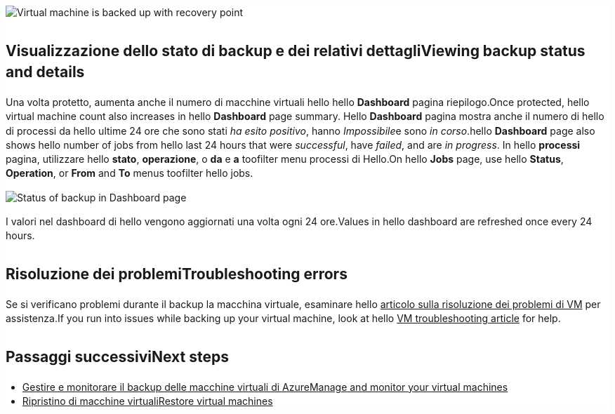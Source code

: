 ![Virtual machine is backed up with recovery point](./media/backup-azure-vms/protect-backedupvm.png)

## <a name="viewing-backup-status-and-details"></a><span data-ttu-id="7eea2-221">Visualizzazione dello stato di backup e dei relativi dettagli</span><span class="sxs-lookup"><span data-stu-id="7eea2-221">Viewing backup status and details</span></span>
<span data-ttu-id="7eea2-222">Una volta protetto, aumenta anche il numero di macchine virtuali hello hello **Dashboard** pagina riepilogo.</span><span class="sxs-lookup"><span data-stu-id="7eea2-222">Once protected, hello virtual machine count also increases in hello **Dashboard** page summary.</span></span> <span data-ttu-id="7eea2-223">Hello **Dashboard** pagina mostra anche il numero di hello di processi da hello ultime 24 ore che sono stati *ha esito positivo*, hanno *Impossibile*e sono *in corso*.</span><span class="sxs-lookup"><span data-stu-id="7eea2-223">hello **Dashboard** page also shows hello number of jobs from hello last 24 hours that were *successful*, have *failed*, and are *in progress*.</span></span> <span data-ttu-id="7eea2-224">In hello **processi** pagina, utilizzare hello **stato**, **operazione**, o **da** e **a** toofilter menu processi di Hello.</span><span class="sxs-lookup"><span data-stu-id="7eea2-224">On hello **Jobs** page, use hello **Status**, **Operation**, or **From** and **To** menus toofilter hello jobs.</span></span>

![Status of backup in Dashboard page](./media/backup-azure-vms/dashboard-protectedvms.png)

<span data-ttu-id="7eea2-226">I valori nel dashboard di hello vengono aggiornati una volta ogni 24 ore.</span><span class="sxs-lookup"><span data-stu-id="7eea2-226">Values in hello dashboard are refreshed once every 24 hours.</span></span>

## <a name="troubleshooting-errors"></a><span data-ttu-id="7eea2-227">Risoluzione dei problemi</span><span class="sxs-lookup"><span data-stu-id="7eea2-227">Troubleshooting errors</span></span>
<span data-ttu-id="7eea2-228">Se si verificano problemi durante il backup la macchina virtuale, esaminare hello [articolo sulla risoluzione dei problemi di VM](backup-azure-vms-troubleshoot.md) per assistenza.</span><span class="sxs-lookup"><span data-stu-id="7eea2-228">If you run into issues while backing up your virtual machine, look at hello [VM     troubleshooting article](backup-azure-vms-troubleshoot.md) for help.</span></span>

## <a name="next-steps"></a><span data-ttu-id="7eea2-229">Passaggi successivi</span><span class="sxs-lookup"><span data-stu-id="7eea2-229">Next steps</span></span>
* [<span data-ttu-id="7eea2-230">Gestire e monitorare il backup delle macchine virtuali di Azure</span><span class="sxs-lookup"><span data-stu-id="7eea2-230">Manage and monitor your virtual machines</span></span>](backup-azure-manage-vms.md)
* [<span data-ttu-id="7eea2-231">Ripristino di macchine virtuali</span><span class="sxs-lookup"><span data-stu-id="7eea2-231">Restore virtual machines</span></span>](backup-azure-restore-vms.md)
